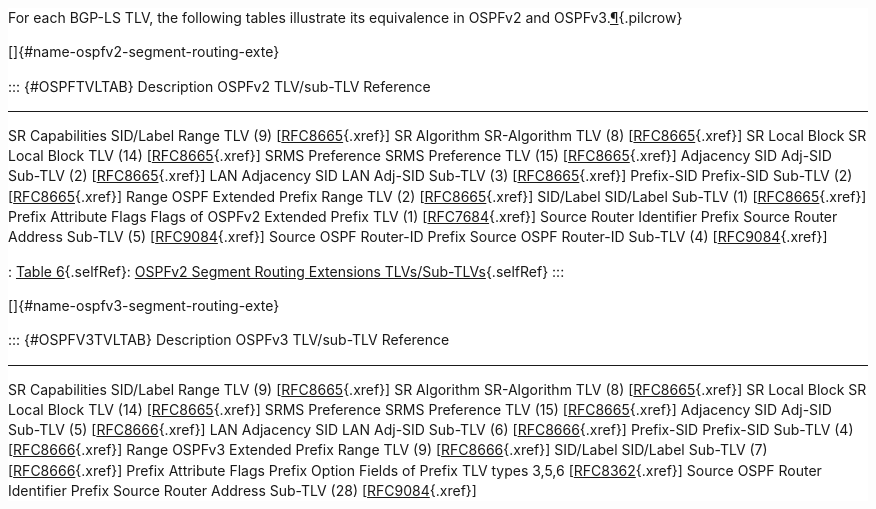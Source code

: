 For each BGP-LS TLV, the following tables illustrate its equivalence in
OSPFv2 and OSPFv3.[¶](#section-2.5-2){.pilcrow}

[]{#name-ospfv2-segment-routing-exte}

::: {#OSPFTVLTAB}
  Description                OSPFv2 TLV/sub-TLV                         Reference
  -------------------------- ------------------------------------------ --------------------------------
  SR Capabilities            SID/Label Range TLV (9)                    \[[RFC8665](#RFC8665){.xref}\]
  SR Algorithm               SR-Algorithm TLV (8)                       \[[RFC8665](#RFC8665){.xref}\]
  SR Local Block             SR Local Block TLV (14)                    \[[RFC8665](#RFC8665){.xref}\]
  SRMS Preference            SRMS Preference TLV (15)                   \[[RFC8665](#RFC8665){.xref}\]
  Adjacency SID              Adj-SID Sub-TLV (2)                        \[[RFC8665](#RFC8665){.xref}\]
  LAN Adjacency SID          LAN Adj-SID Sub-TLV (3)                    \[[RFC8665](#RFC8665){.xref}\]
  Prefix-SID                 Prefix-SID Sub-TLV (2)                     \[[RFC8665](#RFC8665){.xref}\]
  Range                      OSPF Extended Prefix Range TLV (2)         \[[RFC8665](#RFC8665){.xref}\]
  SID/Label                  SID/Label Sub-TLV (1)                      \[[RFC8665](#RFC8665){.xref}\]
  Prefix Attribute Flags     Flags of OSPFv2 Extended Prefix TLV (1)    \[[RFC7684](#RFC7684){.xref}\]
  Source Router Identifier   Prefix Source Router Address Sub-TLV (5)   \[[RFC9084](#RFC9084){.xref}\]
  Source OSPF Router-ID      Prefix Source OSPF Router-ID Sub-TLV (4)   \[[RFC9084](#RFC9084){.xref}\]

  : [Table 6](#table-6){.selfRef}: [OSPFv2 Segment Routing Extensions
  TLVs/Sub-TLVs](#name-ospfv2-segment-routing-exte){.selfRef}
:::

[]{#name-ospfv3-segment-routing-exte}

::: {#OSPFV3TVLTAB}
  Description                     OSPFv3 TLV/sub-TLV                               Reference
  ------------------------------- ------------------------------------------------ --------------------------------
  SR Capabilities                 SID/Label Range TLV (9)                          \[[RFC8665](#RFC8665){.xref}\]
  SR Algorithm                    SR-Algorithm TLV (8)                             \[[RFC8665](#RFC8665){.xref}\]
  SR Local Block                  SR Local Block TLV (14)                          \[[RFC8665](#RFC8665){.xref}\]
  SRMS Preference                 SRMS Preference TLV (15)                         \[[RFC8665](#RFC8665){.xref}\]
  Adjacency SID                   Adj-SID Sub-TLV (5)                              \[[RFC8666](#RFC8666){.xref}\]
  LAN Adjacency SID               LAN Adj-SID Sub-TLV (6)                          \[[RFC8666](#RFC8666){.xref}\]
  Prefix-SID                      Prefix-SID Sub-TLV (4)                           \[[RFC8666](#RFC8666){.xref}\]
  Range                           OSPFv3 Extended Prefix Range TLV (9)             \[[RFC8666](#RFC8666){.xref}\]
  SID/Label                       SID/Label Sub-TLV (7)                            \[[RFC8666](#RFC8666){.xref}\]
  Prefix Attribute Flags          Prefix Option Fields of Prefix TLV types 3,5,6   \[[RFC8362](#RFC8362){.xref}\]
  Source OSPF Router Identifier   Prefix Source Router Address Sub-TLV (28)        \[[RFC9084](#RFC9084){.xref}\]